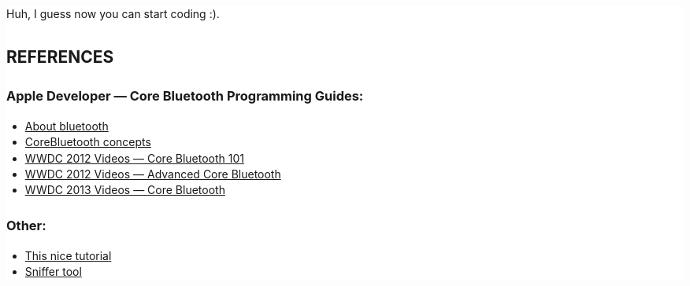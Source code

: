 Huh, I guess now you can start coding :).

## REFERENCES

### Apple Developer — Core Bluetooth Programming Guides:

* [About bluetooth](https://developer.apple.com/bluetooth/)
* [CoreBluetooth concepts](https://developer.apple.com/library/ios/documentation/NetworkingInternetWeb/Conceptual/CoreBluetooth_concepts/AboutCoreBluetooth/Introduction.html)
* [WWDC 2012 Videos — Core Bluetooth 101](https://developer.apple.com/videos/wwdc/2012/#703)
* [WWDC 2012 Videos — Advanced Core Bluetooth](https://developer.apple.com/videos/wwdc/2012/#705)
* [WWDC 2013 Videos — Core Bluetooth](https://developer.apple.com/videos/wwdc/2013/#703)

### Other:

* [This nice tutorial](https://www.cloudcity.io/blog/2015/06/11/zero-to-ble-on-ios-part-one/)
* [Sniffer tool](http://www.argenox.com/bluetooth-low-energy-ble-v4-0-development/library/ultimate-guide-to-debugging-bluetooth-smart-ble-products/)